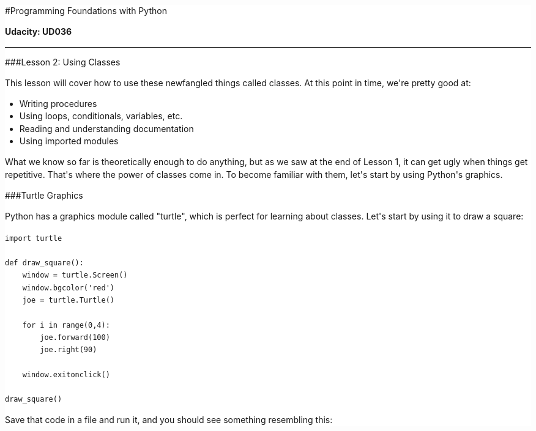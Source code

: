 #Programming Foundations with Python

**Udacity: UD036**

---

###Lesson 2: Using Classes

This lesson will cover how to use these newfangled things called classes. At this point in time, we're pretty good at:

* Writing procedures
* Using loops, conditionals, variables, etc.
* Reading and understanding documentation
* Using imported modules

What we know so far is theoretically enough to do anything, but as we saw at the end of Lesson 1, it can get ugly when things get repetitive. That's where the power of classes come in. To become familiar with them, let's start by using Python's graphics.

###Turtle Graphics

Python has a graphics module called "turtle", which is perfect for learning about classes. Let's start by using it to draw a square:

	import turtle
	
	def draw_square():
		window = turtle.Screen()
		window.bgcolor('red')
		joe = turtle.Turtle()
		
		for i in range(0,4):
			joe.forward(100)
			joe.right(90)
		
		window.exitonclick()
	
	draw_square()
	
Save that code in a file and run it, and you should see something resembling this:
